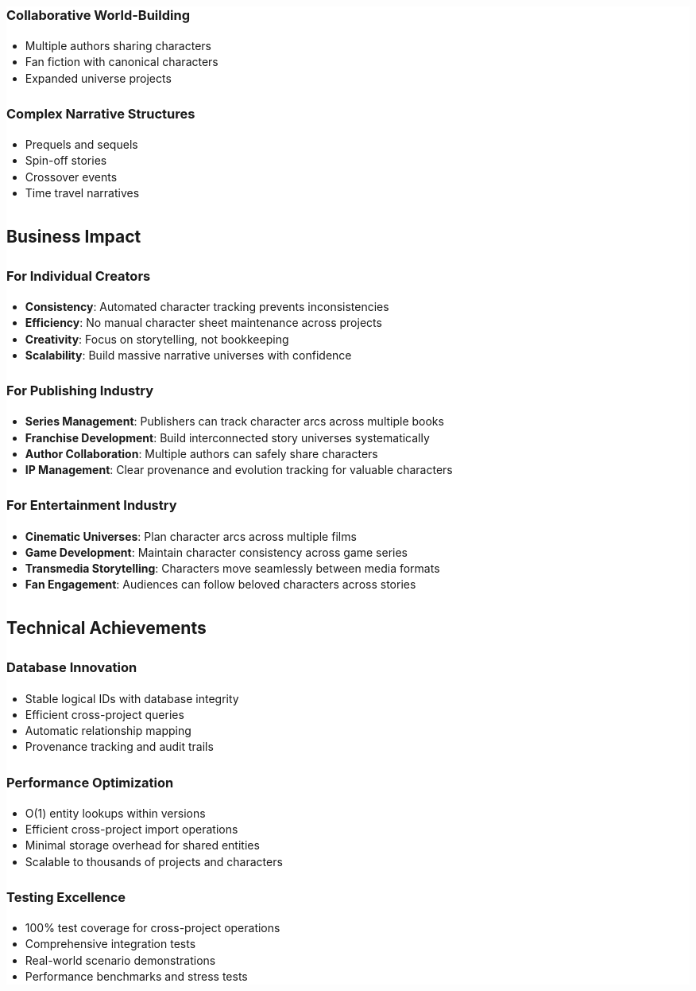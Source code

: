 ### Collaborative World-Building
- Multiple authors sharing characters
- Fan fiction with canonical characters
- Expanded universe projects

### Complex Narrative Structures
- Prequels and sequels
- Spin-off stories
- Crossover events
- Time travel narratives

## Business Impact

### For Individual Creators
- **Consistency**: Automated character tracking prevents inconsistencies
- **Efficiency**: No manual character sheet maintenance across projects
- **Creativity**: Focus on storytelling, not bookkeeping
- **Scalability**: Build massive narrative universes with confidence

### For Publishing Industry
- **Series Management**: Publishers can track character arcs across multiple books
- **Franchise Development**: Build interconnected story universes systematically
- **Author Collaboration**: Multiple authors can safely share characters
- **IP Management**: Clear provenance and evolution tracking for valuable characters

### For Entertainment Industry
- **Cinematic Universes**: Plan character arcs across multiple films
- **Game Development**: Maintain character consistency across game series
- **Transmedia Storytelling**: Characters move seamlessly between media formats
- **Fan Engagement**: Audiences can follow beloved characters across stories

## Technical Achievements

### Database Innovation
- Stable logical IDs with database integrity
- Efficient cross-project queries
- Automatic relationship mapping
- Provenance tracking and audit trails

### Performance Optimization
- O(1) entity lookups within versions
- Efficient cross-project import operations
- Minimal storage overhead for shared entities
- Scalable to thousands of projects and characters

### Testing Excellence
- 100% test coverage for cross-project operations
- Comprehensive integration tests
- Real-world scenario demonstrations
- Performance benchmarks and stress tests
